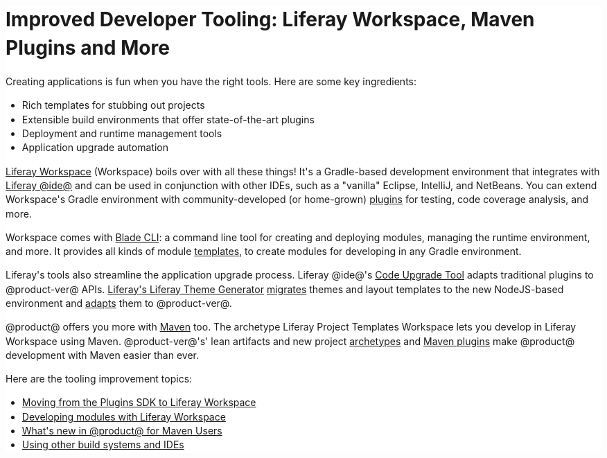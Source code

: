 # Improved Developer Tooling: Liferay Workspace, Maven Plugins and More [](id=improved-developer-tooling-liferay-workspace-maven-plugins-and-more)

Creating applications is fun when you have the right tools. Here are some key
ingredients:

-   Rich templates for stubbing out projects
-   Extensible build environments that offer state-of-the-art plugins
-   Deployment and runtime management tools
-   Application upgrade automation

[Liferay Workspace](/develop/tutorials/-/knowledge_base/7-0/liferay-workspace)
(Workspace) boils over with all these things! It's a Gradle-based development
environment that integrates with [Liferay
@ide@](/develop/tutorials/-/knowledge_base/7-0/liferay-ide) and can be used in
conjunction with other IDEs, such as a "vanilla" Eclipse, IntelliJ, and
NetBeans. You can extend Workspace's Gradle environment with community-developed (or
home-grown) [plugins](/develop/reference/-/knowledge_base/7-0/gradle) for
testing, code coverage analysis, and more. 

Workspace comes with [Blade
CLI](/develop/tutorials/-/knowledge_base/7-0/blade-cli): a command line tool for
creating and deploying modules, managing the runtime environment, and more. It
provides all kinds of module
[templates](/develop/tutorials/-/knowledge_base/7-0/creating-modules-with-blade-cli#module-templates),
to create modules for developing in any Gradle environment. 

Liferay's tools also streamline the application upgrade process. Liferay @ide@'s
[Code Upgrade Tool](/develop/tutorials/-/knowledge_base/7-0/adapting-to-liferay-7s-api-with-the-code-upgrade-tool)
adapts traditional plugins to @product-ver@ APIs. 
[Liferay's Liferay Theme Generator](/develop/tutorials/-/knowledge_base/7-0/themes-generator)
[migrates](/develop/tutorials/-/knowledge_base/7-0/migrating-a-6-2-theme-to-liferay-7)
themes and layout templates to the new NodeJS-based environment and
[adapts](/develop/tutorials/-/knowledge_base/7-0/upgrading-themes#running-the-upgrade-task-for-themes-generator-themes)
them to @product-ver@.

@product@ offers you more with
[Maven](/develop/tutorials/-/knowledge_base/7-0/maven) too. The  archetype
Liferay Project Templates Workspace lets you develop in Liferay Workspace using
Maven. @product-ver@'s' lean artifacts and new project
[archetypes](/develop/tutorials/-/knowledge_base/7-0/generating-new-projects-using-archetypes)
and [Maven plugins](/develop/reference/-/knowledge_base/7-0/maven) make
@product@ development with Maven easier than ever.

Here are the tooling improvement topics:

-   [Moving from the Plugins SDK to Liferay Workspace](#from-the-plugins-sdk-to-liferay-workspace)
-   [Developing modules with Liferay Workspace](#developing-modules-with-liferay-workspace)
-   [What's new in @product@ for Maven Users](#whats-new-in-product-ver-for-maven-users)
-   [Using other build systems and IDEs](#using-other-build-systems-and-ides)
